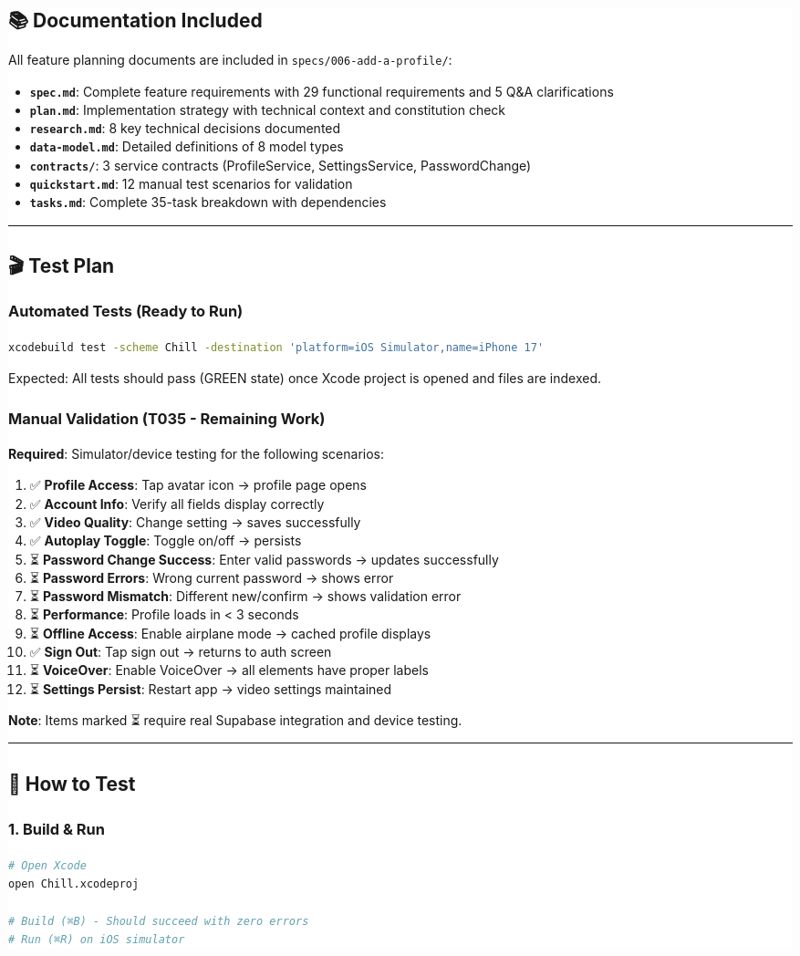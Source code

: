 
## 📚 Documentation Included

All feature planning documents are included in `specs/006-add-a-profile/`:

- **`spec.md`**: Complete feature requirements with 29 functional requirements and 5 Q&A clarifications
- **`plan.md`**: Implementation strategy with technical context and constitution check
- **`research.md`**: 8 key technical decisions documented
- **`data-model.md`**: Detailed definitions of 8 model types
- **`contracts/`**: 3 service contracts (ProfileService, SettingsService, PasswordChange)
- **`quickstart.md`**: 12 manual test scenarios for validation
- **`tasks.md`**: Complete 35-task breakdown with dependencies

---

## 🎬 Test Plan

### Automated Tests (Ready to Run)
```bash
xcodebuild test -scheme Chill -destination 'platform=iOS Simulator,name=iPhone 17'
```

Expected: All tests should pass (GREEN state) once Xcode project is opened and files are indexed.

### Manual Validation (T035 - Remaining Work)

**Required**: Simulator/device testing for the following scenarios:

1. ✅ **Profile Access**: Tap avatar icon → profile page opens
2. ✅ **Account Info**: Verify all fields display correctly
3. ✅ **Video Quality**: Change setting → saves successfully
4. ✅ **Autoplay Toggle**: Toggle on/off → persists
5. ⏳ **Password Change Success**: Enter valid passwords → updates successfully
6. ⏳ **Password Errors**: Wrong current password → shows error
7. ⏳ **Password Mismatch**: Different new/confirm → shows validation error
8. ⏳ **Performance**: Profile loads in < 3 seconds
9. ⏳ **Offline Access**: Enable airplane mode → cached profile displays
10. ✅ **Sign Out**: Tap sign out → returns to auth screen
11. ⏳ **VoiceOver**: Enable VoiceOver → all elements have proper labels
12. ⏳ **Settings Persist**: Restart app → video settings maintained

**Note**: Items marked ⏳ require real Supabase integration and device testing.

---

## 🚀 How to Test

### 1. Build & Run
```bash
# Open Xcode
open Chill.xcodeproj

# Build (⌘B) - Should succeed with zero errors
# Run (⌘R) on iOS simulator
```
